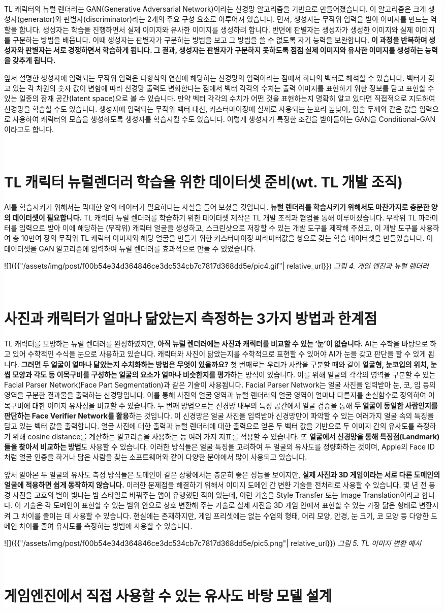 TL 캐릭터의 뉴럴 렌더러는 GAN(Generative Adversarial Network)이라는 신경망 알고리즘을 기반으로 만들어졌습니다. 이 알고리즘은 크게 생성자(generator)와 판별자(discriminator)라는 2개의 주요 구성 요소로 이루어져 있습니다. 먼저, 생성자는 무작위 입력을 받아 이미지를 만드는 역할을 합니다. 생성자는 학습을 진행하면서 실제 이미지와 유사한 이미지를 생성하려 합니다. 반면에 판별자는 생성자가 생성한 이미지와 실제 이미지를 구분하는 방법을 배웁니다. 이때 생성자는 판별자가 구분하는 방법을 보고 그 방법을 쓸 수 없도록 자기 능력을 보완합니다. **이 과정을 반복하며 생성자와 판별자는 서로 경쟁하면서 학습하게 됩니다. 그 결과, 생성자는 판별자가 구분하지 못하도록 점점 실제 이미지와 유사한 이미지를 생성하는 능력을 갖추게 됩니다.**

앞서 설명한 생성자에 입력되는 무작위 입력은 다항식의 연산에 해당하는 신경망의 입력이라는 점에서 하나의 벡터로 해석할 수 있습니다. 벡터가 갖고 있는 각 차원의 숫자 값이 변함에 따라 신경망 출력도 변화한다는 점에서 벡터 각각의 수치는 출력 이미지를 표현하기 위한 정보를 담고 표현할 수 있는 일종의 잠재 공간(latent space)으로 볼 수 있습니다. 만약 벡터 각각의 수치가 어떤 것을 표현하는지 명확히 알고 있다면 직접적으로 지도하여 신경망을 학습할 수도 있습니다. 생성자에 입력되는 무작위 벡터 대신, 커스터마이징에 실제로 사용되는 눈꼬리 높낮이, 입술 두께와 같은 값을 입력으로  사용하여 캐릭터의 모습을 생성하도록 생성자를 학습시킬 수도 있습니다. 이렇게 생성자가 특정한 조건을 받아들이는 GAN을 Conditional-GAN이라고도 합니다.

<br/>

# TL 캐릭터 뉴럴렌더러 학습을 위한 데이터셋 준비(wt. TL 개발 조직) 

AI를 학습시키기 위해서는 막대한 양의 데이터가 필요하다는 사실을 들어 보셨을 것입니다. **뉴럴 렌더러를 학습시키기 위해서도 마찬가지로 충분한 양의 데이터셋이 필요합니다.** TL 캐릭터 뉴럴 렌더러를 학습하기 위한 데이터셋 제작은 TL 개발 조직과 협업을 통해 이루어졌습니다. 무작위 TL 파라미터를 입력으로 받아 이에 해당하는 (무작위) 캐릭터 얼굴을 생성하고, 스크린샷으로 저장할 수 있는 개발 도구를 제작해 주셨고, 이 개발 도구를 사용하여 총 10만여 장의 무작위 TL 캐릭터 이미지와 해당 얼굴을 만들기 위한 커스터마이징 파라미터값을 쌍으로 갖는 학습 데이터셋을 만들었습니다. 이 데이터셋을 GAN 알고리즘에 입력하여 뉴럴 렌더러를 효과적으로 만들 수 있었습니다.

![]({{"/assets/img/post/f00b54e34d364846ce3dc534cb7c7817d368dd5e/pic4.gif"| relative_url}})
*그림 4. 게임 엔진과 뉴럴 렌더러*

<br/>

# 사진과 캐릭터가 얼마나 닮았는지 측정하는 3가지 방법과 한계점

TL 캐릭터를 모방하는 뉴럴 렌더러를 완성하였지만, **아직 뉴럴 렌더러에는 사진과 캐릭터를 비교할 수 있는 ‘눈’이 없습니다.** AI는 수학을 바탕으로 하고 있어 수학적인 수식을 눈으로 사용하고 있습니다. 캐릭터와 사진이 닮았는지를 수학적으로 표현할 수 있어야 AI가 눈을 갖고 판단을 할 수 있게 됩니다. **그러면 두 얼굴이 얼마나 닮았는지 수치화하는 방법은 무엇이 있을까요?** 첫 번째로는 우리가 사람을 구분할 때와 같이 **얼굴형, 눈코입의 위치, 눈썹 모양과 각도 등 이목구비를 구성하는 얼굴의 요소가 얼마나 비슷한지를 평가**하는 방식이 있습니다. 이를 위해 얼굴의 각각의 영역을 구분할 수 있는 Facial Parser Network(Face Part Segmentation)과 같은 기술이 사용됩니다. Facial Parser Network는 얼굴 사진을 입력받아 눈, 코, 입 등의 영역을 구분한 결과물을 출력하는 신경망입니다. 이를 통해 사진의 얼굴 영역과 뉴럴 렌더러의 얼굴 영역이 얼마나 다른지를 손실함수로 정의하여 이목구비에 대한 이미지 유사성을 비교할 수 있습니다. 두 번째 방법으로는 신경망 내부의 특징 공간에서 얼굴 검증을 통해 **두 얼굴이 동일한 사람인지를 판단하는 Face Verifier Network를 활용**하는 것입니다. 이 신경망은 얼굴 사진을 입력받아 신경망만이 파악할 수 있는 여러가지 얼굴 속의 특징을 담고 있는 벡터 값을 출력합니다. 얼굴 사진에 대한 출력과 뉴럴 렌더러에 대한 출력으로 얻은 두 벡터 값을 기반으로 두 이미지 간의 유사도를 측정하기 위해 cosine distance를 계산하는 알고리즘을 사용하는 등 여러 가지 지표를 적용할 수 있습니다. 또 **얼굴에서 신경망을 통해 특징점(Landmark)들을 찾아서 비교하는 방법**도 사용할 수 있습니다. 이러한 방식들은 얼굴 특징을 고려하여 두 얼굴의 유사도를 정량화하는 것이며, Apple의 Face ID처럼 얼굴 인증을 하거나 닮은 사람을 찾는 소프트웨어와 같이 다양한 분야에서 많이 사용되고 있습니다.

앞서 알아본 두 얼굴의 유사도 측정 방식들은 도메인이 같은 상황에서는 충분히 좋은 성능을 보이지만, **실제 사진과 3D 게임이라는 서로 다른 도메인의 얼굴에 적용하면 쉽게 동작하지 않습니다.** 이러한 문제점을 해결하기 위해서 이미지 도메인 간 변환 기술을 전처리로 사용할 수 있습니다. 몇 년 전 풍경 사진을 고흐의 별이 빛나는 밤 스타일로 바꿔주는 앱이 유행했던 적이 있는데, 이런 기술을 Style Transfer 또는 Image Translation이라고 합니다. 이 기술은 각 도메인이 표현할 수 있는 범위 안으로 상호 변환해 주는 기술로 실제 사진을 3D 게임 안에서 표현할 수 있는 가장 닮은 형태로 변환시켜 그 차이를 줄이는 데 사용할 수 있습니다. 현실에는 존재하지만, 게임 프리셋에는 없는 수염의 형태, 머리 모양, 안경, 눈 크기, 코 모양 등 다양한 도메인 차이를 줄여 유사도를 측정하는 방법에 사용할 수 있습니다.

![]({{"/assets/img/post/f00b54e34d364846ce3dc534cb7c7817d368dd5e/pic5.png"| relative_url}})
*그림 5. TL 이미지 변환 예시*

<br/>

# 게임엔진에서 직접 사용할 수 있는 유사도 바탕 모델 설계
